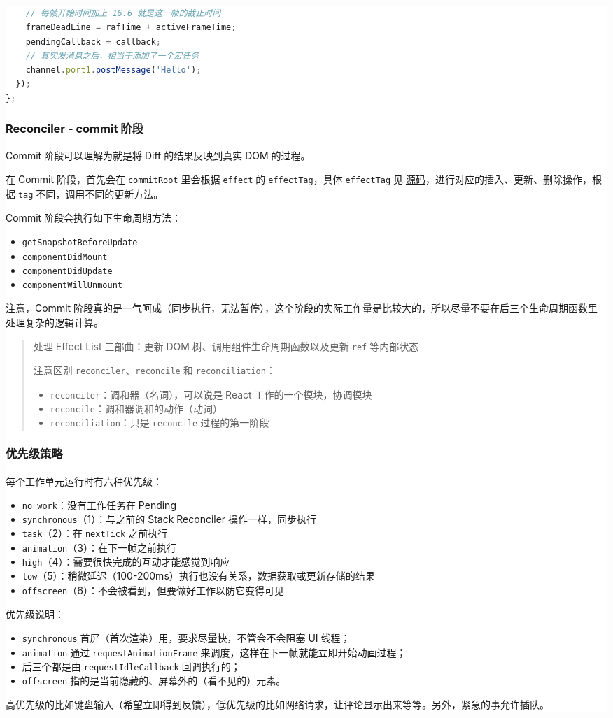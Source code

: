 ```js
    // 每帧开始时间加上 16.6 就是这一帧的截止时间
    frameDeadLine = rafTime + activeFrameTime;
    pendingCallback = callback;
    // 其实发消息之后，相当于添加了一个宏任务
    channel.port1.postMessage('Hello');
  });
};
```

### Reconciler - commit 阶段

Commit 阶段可以理解为就是将 Diff 的结果反映到真实 DOM 的过程。

在 Commit 阶段，首先会在 `commitRoot` 里会根据 `effect` 的 `effectTag`，具体 `effectTag` 见 [源码](https://github.com/facebook/react/blob/504576306461a5ff339dc99691842f0f35a8bf4c/packages/shared/ReactSideEffectTags.js)，进行对应的插入、更新、删除操作，根据 `tag` 不同，调用不同的更新方法。

Commit 阶段会执行如下生命周期方法：

- `getSnapshotBeforeUpdate`
- `componentDidMount`
- `componentDidUpdate`
- `componentWillUnmount`

注意，Commit 阶段真的是一气呵成（同步执行，无法暂停），这个阶段的实际工作量是比较大的，所以尽量不要在后三个生命周期函数里处理复杂的逻辑计算。

> 处理 Effect List 三部曲：更新 DOM 树、调用组件生命周期函数以及更新 `ref` 等内部状态
>
> 注意区别 `reconciler`、`reconcile` 和 `reconciliation`：
>
> - `reconciler`：调和器（名词），可以说是 React 工作的一个模块，协调模块
> - `reconcile`：调和器调和的动作（动词）
> - `reconciliation`：只是 `reconcile` 过程的第一阶段

### 优先级策略

每个工作单元运行时有六种优先级：

- `no work`：没有工作任务在 Pending
- `synchronous`（1）：与之前的 Stack Reconciler 操作一样，同步执行
- `task`（2）：在 `nextTick` 之前执行
- `animation`（3）：在下一帧之前执行
- `high`（4）：需要很快完成的互动才能感觉到响应
- `low`（5）：稍微延迟（100-200ms）执行也没有关系，数据获取或更新存储的结果
- `offscreen`（6）：不会被看到，但要做好工作以防它变得可见

优先级说明：

- `synchronous` 首屏（首次渲染）用，要求尽量快，不管会不会阻塞 UI 线程；
- `animation` 通过 `requestAnimationFrame` 来调度，这样在下一帧就能立即开始动画过程；
- 后三个都是由 `requestIdleCallback` 回调执行的；
- `offscreen` 指的是当前隐藏的、屏幕外的（看不见的）元素。

高优先级的比如键盘输入（希望立即得到反馈），低优先级的比如网络请求，让评论显示出来等等。另外，紧急的事允许插队。
